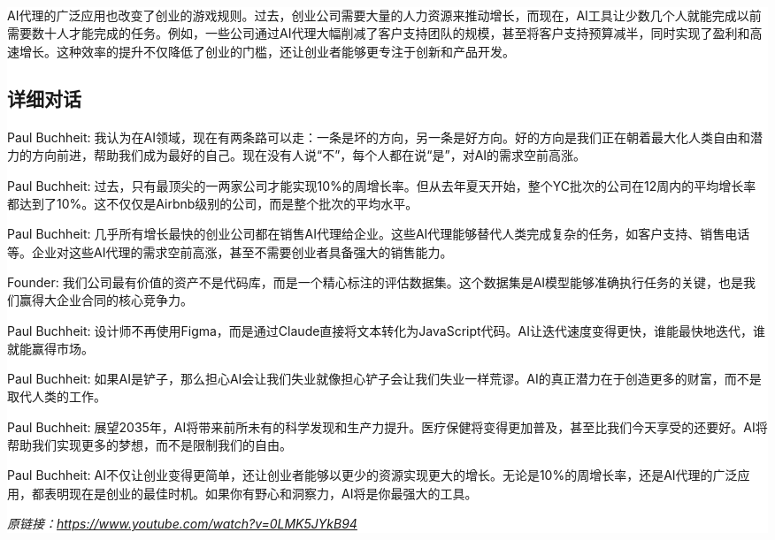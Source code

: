 AI代理的广泛应用也改变了创业的游戏规则。过去，创业公司需要大量的人力资源来推动增长，而现在，AI工具让少数几个人就能完成以前需要数十人才能完成的任务。例如，一些公司通过AI代理大幅削减了客户支持团队的规模，甚至将客户支持预算减半，同时实现了盈利和高速增长。这种效率的提升不仅降低了创业的门槛，还让创业者能够更专注于创新和产品开发。

## 详细对话
Paul Buchheit: 我认为在AI领域，现在有两条路可以走：一条是坏的方向，另一条是好方向。好的方向是我们正在朝着最大化人类自由和潜力的方向前进，帮助我们成为最好的自己。现在没有人说“不”，每个人都在说“是”，对AI的需求空前高涨。

Paul Buchheit: 过去，只有最顶尖的一两家公司才能实现10%的周增长率。但从去年夏天开始，整个YC批次的公司在12周内的平均增长率都达到了10%。这不仅仅是Airbnb级别的公司，而是整个批次的平均水平。

Paul Buchheit: 几乎所有增长最快的创业公司都在销售AI代理给企业。这些AI代理能够替代人类完成复杂的任务，如客户支持、销售电话等。企业对这些AI代理的需求空前高涨，甚至不需要创业者具备强大的销售能力。

Founder: 我们公司最有价值的资产不是代码库，而是一个精心标注的评估数据集。这个数据集是AI模型能够准确执行任务的关键，也是我们赢得大企业合同的核心竞争力。

Paul Buchheit: 设计师不再使用Figma，而是通过Claude直接将文本转化为JavaScript代码。AI让迭代速度变得更快，谁能最快地迭代，谁就能赢得市场。

Paul Buchheit: 如果AI是铲子，那么担心AI会让我们失业就像担心铲子会让我们失业一样荒谬。AI的真正潜力在于创造更多的财富，而不是取代人类的工作。

Paul Buchheit: 展望2035年，AI将带来前所未有的科学发现和生产力提升。医疗保健将变得更加普及，甚至比我们今天享受的还要好。AI将帮助我们实现更多的梦想，而不是限制我们的自由。

Paul Buchheit: AI不仅让创业变得更简单，还让创业者能够以更少的资源实现更大的增长。无论是10%的周增长率，还是AI代理的广泛应用，都表明现在是创业的最佳时机。如果你有野心和洞察力，AI将是你最强大的工具。

_原链接：https://www.youtube.com/watch?v=0LMK5JYkB94_